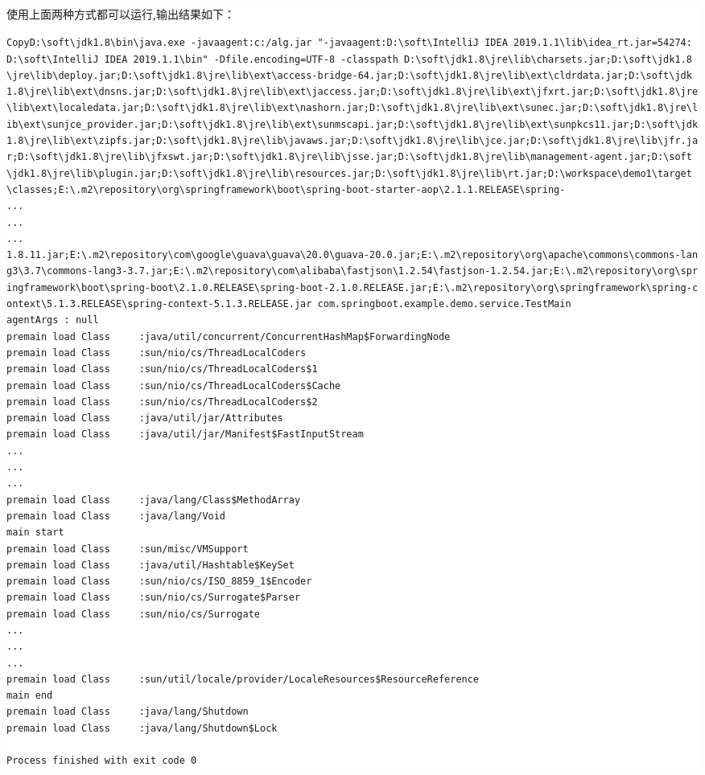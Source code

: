 使用上面两种方式都可以运行,输出结果如下：

```txt
CopyD:\soft\jdk1.8\bin\java.exe -javaagent:c:/alg.jar "-javaagent:D:\soft\IntelliJ IDEA 2019.1.1\lib\idea_rt.jar=54274:D:\soft\IntelliJ IDEA 2019.1.1\bin" -Dfile.encoding=UTF-8 -classpath D:\soft\jdk1.8\jre\lib\charsets.jar;D:\soft\jdk1.8\jre\lib\deploy.jar;D:\soft\jdk1.8\jre\lib\ext\access-bridge-64.jar;D:\soft\jdk1.8\jre\lib\ext\cldrdata.jar;D:\soft\jdk1.8\jre\lib\ext\dnsns.jar;D:\soft\jdk1.8\jre\lib\ext\jaccess.jar;D:\soft\jdk1.8\jre\lib\ext\jfxrt.jar;D:\soft\jdk1.8\jre\lib\ext\localedata.jar;D:\soft\jdk1.8\jre\lib\ext\nashorn.jar;D:\soft\jdk1.8\jre\lib\ext\sunec.jar;D:\soft\jdk1.8\jre\lib\ext\sunjce_provider.jar;D:\soft\jdk1.8\jre\lib\ext\sunmscapi.jar;D:\soft\jdk1.8\jre\lib\ext\sunpkcs11.jar;D:\soft\jdk1.8\jre\lib\ext\zipfs.jar;D:\soft\jdk1.8\jre\lib\javaws.jar;D:\soft\jdk1.8\jre\lib\jce.jar;D:\soft\jdk1.8\jre\lib\jfr.jar;D:\soft\jdk1.8\jre\lib\jfxswt.jar;D:\soft\jdk1.8\jre\lib\jsse.jar;D:\soft\jdk1.8\jre\lib\management-agent.jar;D:\soft\jdk1.8\jre\lib\plugin.jar;D:\soft\jdk1.8\jre\lib\resources.jar;D:\soft\jdk1.8\jre\lib\rt.jar;D:\workspace\demo1\target\classes;E:\.m2\repository\org\springframework\boot\spring-boot-starter-aop\2.1.1.RELEASE\spring-
...
...
...
1.8.11.jar;E:\.m2\repository\com\google\guava\guava\20.0\guava-20.0.jar;E:\.m2\repository\org\apache\commons\commons-lang3\3.7\commons-lang3-3.7.jar;E:\.m2\repository\com\alibaba\fastjson\1.2.54\fastjson-1.2.54.jar;E:\.m2\repository\org\springframework\boot\spring-boot\2.1.0.RELEASE\spring-boot-2.1.0.RELEASE.jar;E:\.m2\repository\org\springframework\spring-context\5.1.3.RELEASE\spring-context-5.1.3.RELEASE.jar com.springboot.example.demo.service.TestMain
agentArgs : null
premain load Class     :java/util/concurrent/ConcurrentHashMap$ForwardingNode
premain load Class     :sun/nio/cs/ThreadLocalCoders
premain load Class     :sun/nio/cs/ThreadLocalCoders$1
premain load Class     :sun/nio/cs/ThreadLocalCoders$Cache
premain load Class     :sun/nio/cs/ThreadLocalCoders$2
premain load Class     :java/util/jar/Attributes
premain load Class     :java/util/jar/Manifest$FastInputStream
...
...
...
premain load Class     :java/lang/Class$MethodArray
premain load Class     :java/lang/Void
main start
premain load Class     :sun/misc/VMSupport
premain load Class     :java/util/Hashtable$KeySet
premain load Class     :sun/nio/cs/ISO_8859_1$Encoder
premain load Class     :sun/nio/cs/Surrogate$Parser
premain load Class     :sun/nio/cs/Surrogate
...
...
...
premain load Class     :sun/util/locale/provider/LocaleResources$ResourceReference
main end
premain load Class     :java/lang/Shutdown
premain load Class     :java/lang/Shutdown$Lock

Process finished with exit code 0
```
